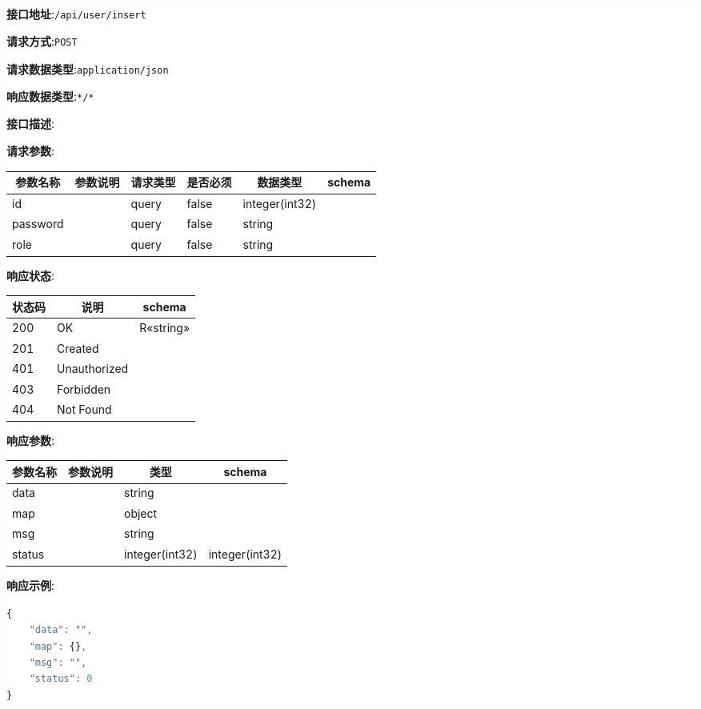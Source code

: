 
**接口地址**:`/api/user/insert`


**请求方式**:`POST`


**请求数据类型**:`application/json`


**响应数据类型**:`*/*`


**接口描述**:


**请求参数**:


| 参数名称 | 参数说明 | 请求类型    | 是否必须 | 数据类型 | schema |
| -------- | -------- | ----- | -------- | -------- | ------ |
|id||query|false|integer(int32)||
|password||query|false|string||
|role||query|false|string||


**响应状态**:


| 状态码 | 说明 | schema |
| -------- | -------- | ----- | 
|200|OK|R«string»|
|201|Created||
|401|Unauthorized||
|403|Forbidden||
|404|Not Found||


**响应参数**:


| 参数名称 | 参数说明 | 类型 | schema |
| -------- | -------- | ----- |----- | 
|data||string||
|map||object||
|msg||string||
|status||integer(int32)|integer(int32)|


**响应示例**:
```javascript
{
	"data": "",
	"map": {},
	"msg": "",
	"status": 0
}
```
